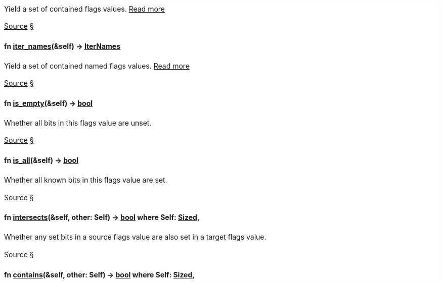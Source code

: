 Yield a set of contained flags values. [Read more](https://docs.rs/bitflags/2.9.0/x86_64-unknown-linux-gnu/bitflags/traits/trait.Flags.html#method.iter)

[Source](https://docs.rs/bitflags/2.9.0/x86_64-unknown-linux-gnu/src/bitflags/traits.rs.html#217) [§](https://docs.rs/unicorn-engine/latest/unicorn_engine/unicorn_const/struct.Permission.html#method.iter_names-1)

#### fn [iter\_names](https://docs.rs/bitflags/2.9.0/x86_64-unknown-linux-gnu/bitflags/traits/trait.Flags.html\#method.iter_names)(&self) -> [IterNames](https://docs.rs/bitflags/2.9.0/x86_64-unknown-linux-gnu/bitflags/iter/struct.IterNames.html "struct bitflags::iter::IterNames") <Self>

Yield a set of contained named flags values. [Read more](https://docs.rs/bitflags/2.9.0/x86_64-unknown-linux-gnu/bitflags/traits/trait.Flags.html#method.iter_names)

[Source](https://docs.rs/bitflags/2.9.0/x86_64-unknown-linux-gnu/src/bitflags/traits.rs.html#222) [§](https://docs.rs/unicorn-engine/latest/unicorn_engine/unicorn_const/struct.Permission.html#method.is_empty-1)

#### fn [is\_empty](https://docs.rs/bitflags/2.9.0/x86_64-unknown-linux-gnu/bitflags/traits/trait.Flags.html\#method.is_empty)(&self) -> [bool](https://doc.rust-lang.org/nightly/std/primitive.bool.html)

Whether all bits in this flags value are unset.

[Source](https://docs.rs/bitflags/2.9.0/x86_64-unknown-linux-gnu/src/bitflags/traits.rs.html#227) [§](https://docs.rs/unicorn-engine/latest/unicorn_engine/unicorn_const/struct.Permission.html#method.is_all-1)

#### fn [is\_all](https://docs.rs/bitflags/2.9.0/x86_64-unknown-linux-gnu/bitflags/traits/trait.Flags.html\#method.is_all)(&self) -> [bool](https://doc.rust-lang.org/nightly/std/primitive.bool.html)

Whether all known bits in this flags value are set.

[Source](https://docs.rs/bitflags/2.9.0/x86_64-unknown-linux-gnu/src/bitflags/traits.rs.html#234-236) [§](https://docs.rs/unicorn-engine/latest/unicorn_engine/unicorn_const/struct.Permission.html#method.intersects-1)

#### fn [intersects](https://docs.rs/bitflags/2.9.0/x86_64-unknown-linux-gnu/bitflags/traits/trait.Flags.html\#method.intersects)(&self, other: Self) -> [bool](https://doc.rust-lang.org/nightly/std/primitive.bool.html)   where Self: [Sized](https://doc.rust-lang.org/nightly/core/marker/trait.Sized.html "trait core::marker::Sized"),

Whether any set bits in a source flags value are also set in a target flags value.

[Source](https://docs.rs/bitflags/2.9.0/x86_64-unknown-linux-gnu/src/bitflags/traits.rs.html#242-244) [§](https://docs.rs/unicorn-engine/latest/unicorn_engine/unicorn_const/struct.Permission.html#method.contains-1)

#### fn [contains](https://docs.rs/bitflags/2.9.0/x86_64-unknown-linux-gnu/bitflags/traits/trait.Flags.html\#method.contains)(&self, other: Self) -> [bool](https://doc.rust-lang.org/nightly/std/primitive.bool.html)   where Self: [Sized](https://doc.rust-lang.org/nightly/core/marker/trait.Sized.html "trait core::marker::Sized"),
